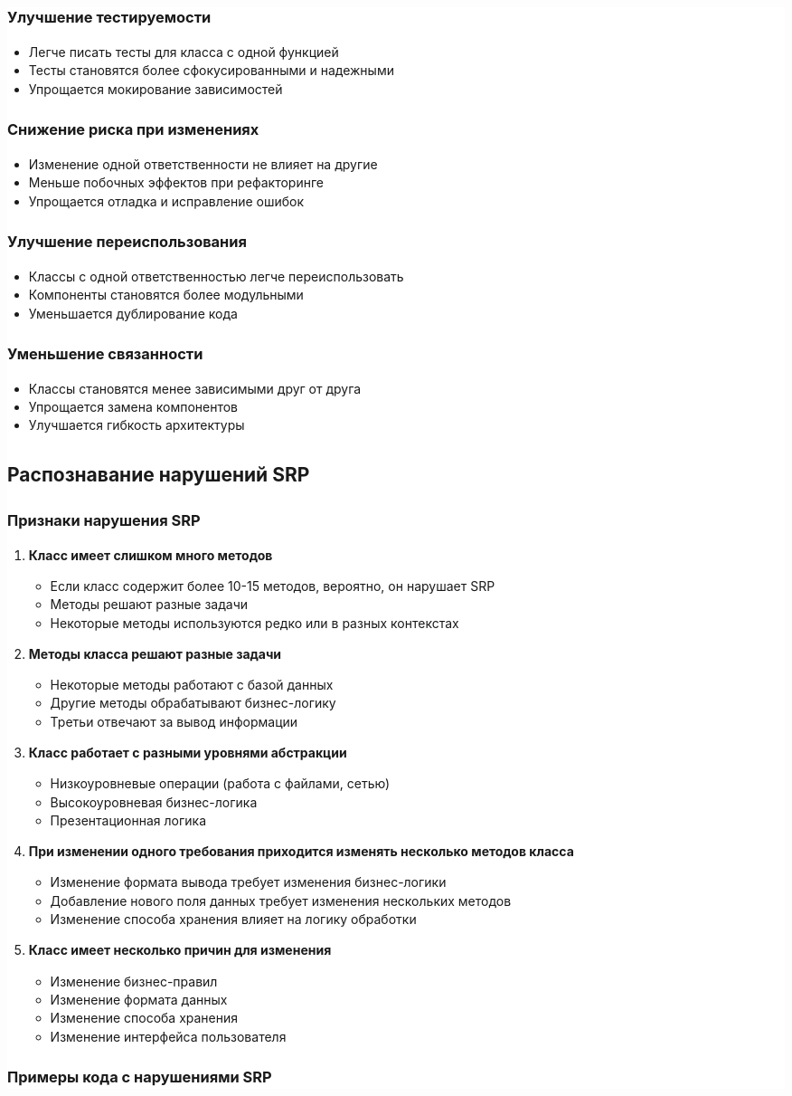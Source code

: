 ### Улучшение тестируемости
- Легче писать тесты для класса с одной функцией
- Тесты становятся более сфокусированными и надежными
- Упрощается мокирование зависимостей

### Снижение риска при изменениях
- Изменение одной ответственности не влияет на другие
- Меньше побочных эффектов при рефакторинге
- Упрощается отладка и исправление ошибок

### Улучшение переиспользования
- Классы с одной ответственностью легче переиспользовать
- Компоненты становятся более модульными
- Уменьшается дублирование кода

### Уменьшение связанности
- Классы становятся менее зависимыми друг от друга
- Упрощается замена компонентов
- Улучшается гибкость архитектуры

## Распознавание нарушений SRP

### Признаки нарушения SRP

1. **Класс имеет слишком много методов**
   - Если класс содержит более 10-15 методов, вероятно, он нарушает SRP
   - Методы решают разные задачи
   - Некоторые методы используются редко или в разных контекстах

2. **Методы класса решают разные задачи**
   - Некоторые методы работают с базой данных
   - Другие методы обрабатывают бизнес-логику
   - Третьи отвечают за вывод информации

3. **Класс работает с разными уровнями абстракции**
   - Низкоуровневые операции (работа с файлами, сетью)
   - Высокоуровневая бизнес-логика
   - Презентационная логика

4. **При изменении одного требования приходится изменять несколько методов класса**
   - Изменение формата вывода требует изменения бизнес-логики
   - Добавление нового поля данных требует изменения нескольких методов
   - Изменение способа хранения влияет на логику обработки

5. **Класс имеет несколько причин для изменения**
   - Изменение бизнес-правил
   - Изменение формата данных
   - Изменение способа хранения
   - Изменение интерфейса пользователя

### Примеры кода с нарушениями SRP
